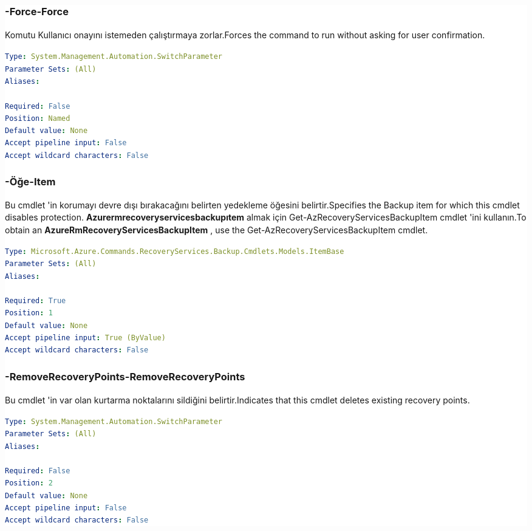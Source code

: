 ### <span data-ttu-id="fa7fb-121">-Force</span><span class="sxs-lookup"><span data-stu-id="fa7fb-121">-Force</span></span>
<span data-ttu-id="fa7fb-122">Komutu Kullanıcı onayını istemeden çalıştırmaya zorlar.</span><span class="sxs-lookup"><span data-stu-id="fa7fb-122">Forces the command to run without asking for user confirmation.</span></span>

```yaml
Type: System.Management.Automation.SwitchParameter
Parameter Sets: (All)
Aliases:

Required: False
Position: Named
Default value: None
Accept pipeline input: False
Accept wildcard characters: False
```

### <span data-ttu-id="fa7fb-123">-Öğe</span><span class="sxs-lookup"><span data-stu-id="fa7fb-123">-Item</span></span>
<span data-ttu-id="fa7fb-124">Bu cmdlet 'in korumayı devre dışı bırakacağını belirten yedekleme öğesini belirtir.</span><span class="sxs-lookup"><span data-stu-id="fa7fb-124">Specifies the Backup item for which this cmdlet disables protection.</span></span>
<span data-ttu-id="fa7fb-125">**Azurermrecoveryservicesbackupıtem** almak için Get-AzRecoveryServicesBackupItem cmdlet 'ini kullanın.</span><span class="sxs-lookup"><span data-stu-id="fa7fb-125">To obtain an **AzureRmRecoveryServicesBackupItem** , use the Get-AzRecoveryServicesBackupItem cmdlet.</span></span>

```yaml
Type: Microsoft.Azure.Commands.RecoveryServices.Backup.Cmdlets.Models.ItemBase
Parameter Sets: (All)
Aliases:

Required: True
Position: 1
Default value: None
Accept pipeline input: True (ByValue)
Accept wildcard characters: False
```

### <span data-ttu-id="fa7fb-126">-RemoveRecoveryPoints</span><span class="sxs-lookup"><span data-stu-id="fa7fb-126">-RemoveRecoveryPoints</span></span>
<span data-ttu-id="fa7fb-127">Bu cmdlet 'in var olan kurtarma noktalarını sildiğini belirtir.</span><span class="sxs-lookup"><span data-stu-id="fa7fb-127">Indicates that this cmdlet deletes existing recovery points.</span></span>

```yaml
Type: System.Management.Automation.SwitchParameter
Parameter Sets: (All)
Aliases:

Required: False
Position: 2
Default value: None
Accept pipeline input: False
Accept wildcard characters: False
```
